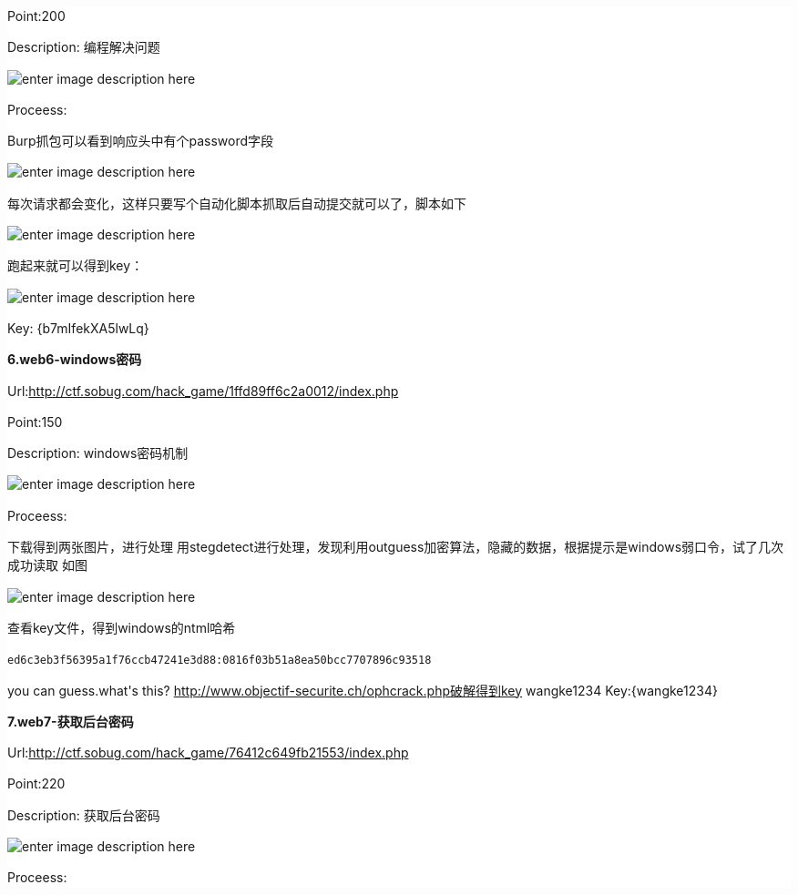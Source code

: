 Point:200

Description: 编程解决问题

![enter image description here](http://drops.javaweb.org/uploads/images/6259bb247b20672684d501aebc2bf9361f69375f.jpg)

Proceess:

Burp抓包可以看到响应头中有个password字段

![enter image description here](http://drops.javaweb.org/uploads/images/6080d8f55036ee03f9907c3bbbcf821f5d551b6b.jpg)

每次请求都会变化，这样只要写个自动化脚本抓取后自动提交就可以了，脚本如下

![enter image description here](http://drops.javaweb.org/uploads/images/f6ac7b4c1e708309a6f43404cd1e80e6d08ed4e6.jpg)

跑起来就可以得到key：

![enter image description here](http://drops.javaweb.org/uploads/images/724a9d803eb82ff6f6a785b6062c2370ed970fa4.jpg)

Key: {b7mIfekXA5lwLq}

**6.web6-windows密码**

Url:http://ctf.sobug.com/hack_game/1ffd89ff6c2a0012/index.php

Point:150

Description: windows密码机制

![enter image description here](http://drops.javaweb.org/uploads/images/05b89e7ac808ee3b078cff1f13500494d472fea8.jpg)

Proceess:

下载得到两张图片，进行处理 用stegdetect进行处理，发现利用outguess加密算法，隐藏的数据，根据提示是windows弱口令，试了几次成功读取 如图

![enter image description here](http://drops.javaweb.org/uploads/images/c17fe21588d8c3c62434a3739da3f749bac4060b.jpg)

查看key文件，得到windows的ntml哈希

```
ed6c3eb3f56395a1f76ccb47241e3d88:0816f03b51a8ea50bcc7707896c93518

```

you can guess.what's this? http://www.objectif-securite.ch/ophcrack.php破解得到key wangke1234 Key:{wangke1234}

**7.web7-获取后台密码**

Url:http://ctf.sobug.com/hack_game/76412c649fb21553/index.php

Point:220

Description: 获取后台密码

![enter image description here](http://drops.javaweb.org/uploads/images/b0151c4f4d563b777801e1d27abcb3fb68e4af74.jpg)

Proceess:
